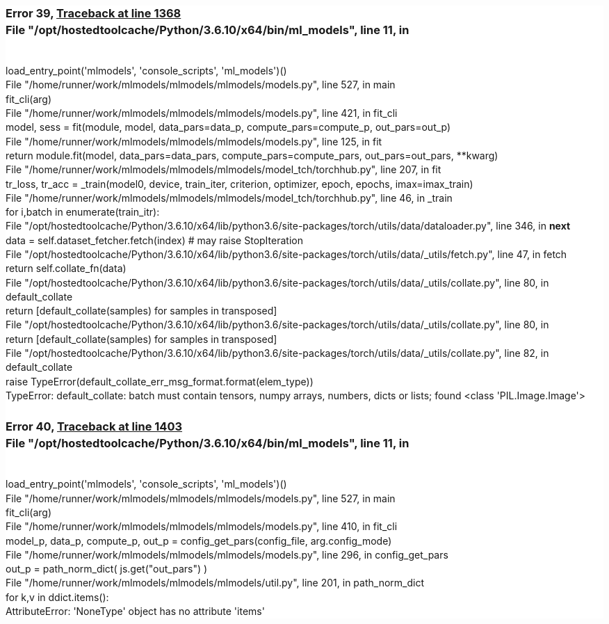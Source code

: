 

### Error 39, [Traceback at line 1368](https://github.com/arita37/mlmodels_store/blob/master/log_json/log_json_2020-05-11-14-12_1f36c00be3a0e28b634b1ba3bd0de78bfdb3dba5.py#L1368)<br />  File "/opt/hostedtoolcache/Python/3.6.10/x64/bin/ml_models", line 11, in <module>
<br />    load_entry_point('mlmodels', 'console_scripts', 'ml_models')()
<br />  File "/home/runner/work/mlmodels/mlmodels/mlmodels/models.py", line 527, in main
<br />    fit_cli(arg)
<br />  File "/home/runner/work/mlmodels/mlmodels/mlmodels/models.py", line 421, in fit_cli
<br />    model, sess = fit(module, model, data_pars=data_p, compute_pars=compute_p, out_pars=out_p)
<br />  File "/home/runner/work/mlmodels/mlmodels/mlmodels/models.py", line 125, in fit
<br />    return module.fit(model, data_pars=data_pars, compute_pars=compute_pars, out_pars=out_pars, **kwarg)
<br />  File "/home/runner/work/mlmodels/mlmodels/mlmodels/model_tch/torchhub.py", line 207, in fit
<br />    tr_loss, tr_acc = _train(model0, device, train_iter, criterion, optimizer, epoch, epochs, imax=imax_train)
<br />  File "/home/runner/work/mlmodels/mlmodels/mlmodels/model_tch/torchhub.py", line 46, in _train
<br />    for i,batch in enumerate(train_itr):
<br />  File "/opt/hostedtoolcache/Python/3.6.10/x64/lib/python3.6/site-packages/torch/utils/data/dataloader.py", line 346, in __next__
<br />    data = self.dataset_fetcher.fetch(index)  # may raise StopIteration
<br />  File "/opt/hostedtoolcache/Python/3.6.10/x64/lib/python3.6/site-packages/torch/utils/data/_utils/fetch.py", line 47, in fetch
<br />    return self.collate_fn(data)
<br />  File "/opt/hostedtoolcache/Python/3.6.10/x64/lib/python3.6/site-packages/torch/utils/data/_utils/collate.py", line 80, in default_collate
<br />    return [default_collate(samples) for samples in transposed]
<br />  File "/opt/hostedtoolcache/Python/3.6.10/x64/lib/python3.6/site-packages/torch/utils/data/_utils/collate.py", line 80, in <listcomp>
<br />    return [default_collate(samples) for samples in transposed]
<br />  File "/opt/hostedtoolcache/Python/3.6.10/x64/lib/python3.6/site-packages/torch/utils/data/_utils/collate.py", line 82, in default_collate
<br />    raise TypeError(default_collate_err_msg_format.format(elem_type))
<br />TypeError: default_collate: batch must contain tensors, numpy arrays, numbers, dicts or lists; found <class 'PIL.Image.Image'>



### Error 40, [Traceback at line 1403](https://github.com/arita37/mlmodels_store/blob/master/log_json/log_json_2020-05-11-14-12_1f36c00be3a0e28b634b1ba3bd0de78bfdb3dba5.py#L1403)<br />  File "/opt/hostedtoolcache/Python/3.6.10/x64/bin/ml_models", line 11, in <module>
<br />    load_entry_point('mlmodels', 'console_scripts', 'ml_models')()
<br />  File "/home/runner/work/mlmodels/mlmodels/mlmodels/models.py", line 527, in main
<br />    fit_cli(arg)
<br />  File "/home/runner/work/mlmodels/mlmodels/mlmodels/models.py", line 410, in fit_cli
<br />    model_p, data_p, compute_p, out_p = config_get_pars(config_file, arg.config_mode)
<br />  File "/home/runner/work/mlmodels/mlmodels/mlmodels/models.py", line 296, in config_get_pars
<br />    out_p     = path_norm_dict( js.get("out_pars") )
<br />  File "/home/runner/work/mlmodels/mlmodels/mlmodels/util.py", line 201, in path_norm_dict
<br />    for k,v in ddict.items():
<br />AttributeError: 'NoneType' object has no attribute 'items'
